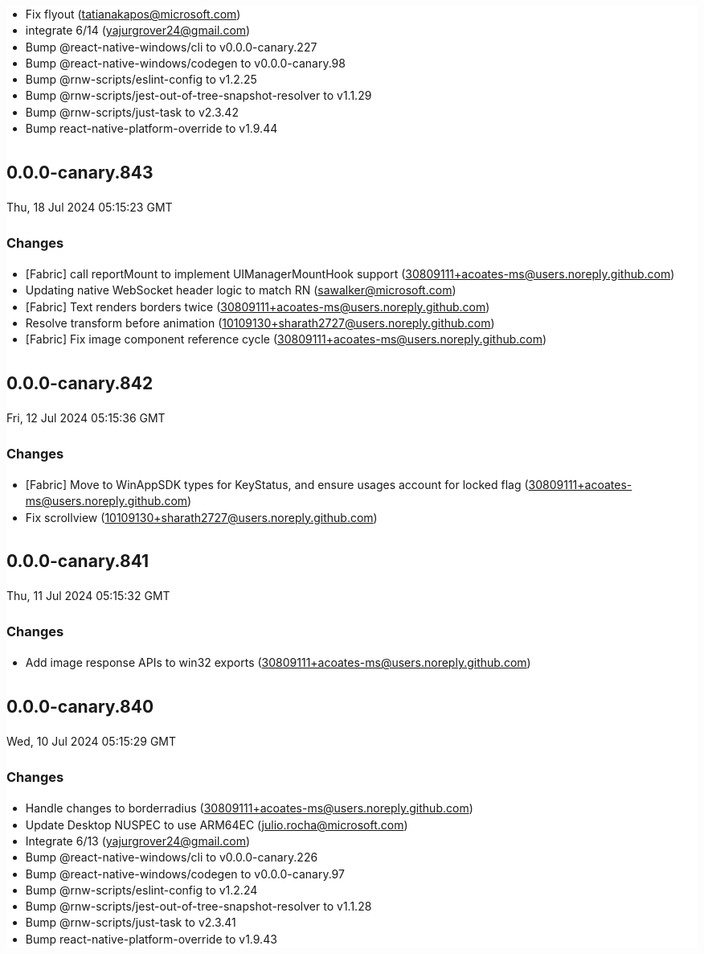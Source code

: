 - Fix flyout (tatianakapos@microsoft.com)
- integrate 6/14 (yajurgrover24@gmail.com)
- Bump @react-native-windows/cli to v0.0.0-canary.227
- Bump @react-native-windows/codegen to v0.0.0-canary.98
- Bump @rnw-scripts/eslint-config to v1.2.25
- Bump @rnw-scripts/jest-out-of-tree-snapshot-resolver to v1.1.29
- Bump @rnw-scripts/just-task to v2.3.42
- Bump react-native-platform-override to v1.9.44

## 0.0.0-canary.843

Thu, 18 Jul 2024 05:15:23 GMT

### Changes

- [Fabric] call reportMount to implement UIManagerMountHook support (30809111+acoates-ms@users.noreply.github.com)
- Updating native WebSocket header logic to match RN (sawalker@microsoft.com)
- [Fabric] Text renders borders twice (30809111+acoates-ms@users.noreply.github.com)
- Resolve transform before animation (10109130+sharath2727@users.noreply.github.com)
- [Fabric] Fix image component reference cycle (30809111+acoates-ms@users.noreply.github.com)

## 0.0.0-canary.842

Fri, 12 Jul 2024 05:15:36 GMT

### Changes

- [Fabric] Move to WinAppSDK types for KeyStatus, and ensure usages account for locked flag (30809111+acoates-ms@users.noreply.github.com)
- Fix scrollview (10109130+sharath2727@users.noreply.github.com)

## 0.0.0-canary.841

Thu, 11 Jul 2024 05:15:32 GMT

### Changes

- Add image response APIs to win32 exports (30809111+acoates-ms@users.noreply.github.com)

## 0.0.0-canary.840

Wed, 10 Jul 2024 05:15:29 GMT

### Changes

- Handle changes to borderradius (30809111+acoates-ms@users.noreply.github.com)
- Update Desktop NUSPEC to use ARM64EC (julio.rocha@microsoft.com)
- Integrate 6/13 (yajurgrover24@gmail.com)
- Bump @react-native-windows/cli to v0.0.0-canary.226
- Bump @react-native-windows/codegen to v0.0.0-canary.97
- Bump @rnw-scripts/eslint-config to v1.2.24
- Bump @rnw-scripts/jest-out-of-tree-snapshot-resolver to v1.1.28
- Bump @rnw-scripts/just-task to v2.3.41
- Bump react-native-platform-override to v1.9.43
